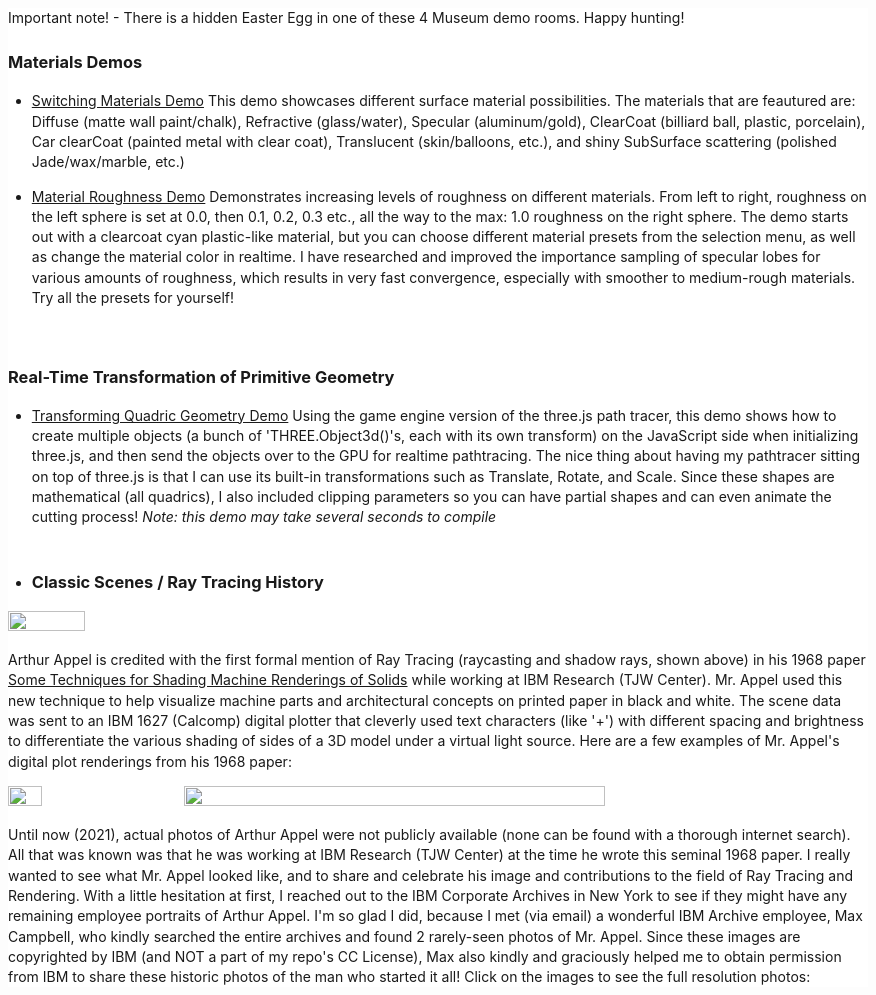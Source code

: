 Important note! - There is a hidden Easter Egg in one of these 4 Museum demo rooms.  Happy hunting!

<h3>Materials Demos</h3>

* [Switching Materials Demo](https://erichlof.github.io/THREE.js-PathTracing-Renderer/Switching_Materials.html)
This demo showcases different surface material possibilities. The materials that are feautured are: Diffuse (matte wall paint/chalk), Refractive (glass/water), Specular (aluminum/gold), ClearCoat (billiard ball, plastic, porcelain), Car clearCoat (painted metal with clear coat), Translucent (skin/balloons, etc.), and shiny SubSurface scattering (polished Jade/wax/marble, etc.) <br>

* [Material Roughness Demo](https://erichlof.github.io/THREE.js-PathTracing-Renderer/Material_Roughness.html)
Demonstrates increasing levels of roughness on different materials.  From left to right, roughness on the left sphere is set at 0.0, then 0.1, 0.2, 0.3 etc., all the way to the max: 1.0 roughness on the right sphere. The demo starts out with a clearcoat cyan plastic-like material, but you can choose different material presets from the selection menu, as well as change the material color in realtime.  I have researched and improved the importance sampling of specular lobes for various amounts of roughness, which results in very fast convergence, especially with smoother to medium-rough materials.  Try all the presets for yourself! <br>
<br>

<h3> Real-Time Transformation of Primitive Geometry</h3>

* [Transforming Quadric Geometry Demo](https://erichlof.github.io/THREE.js-PathTracing-Renderer/Transforming_Quadric_Geometry_Showcase.html) Using the game engine version of the three.js path tracer, this demo shows how to create multiple objects (a bunch of 'THREE.Object3d()'s, each with its own transform) on the JavaScript side when initializing three.js, and then send the objects over to the GPU for realtime pathtracing.  The nice thing about having my pathtracer sitting on top of three.js is that I can use its built-in transformations such as Translate, Rotate, and Scale.  Since these shapes are mathematical (all quadrics), I also included clipping parameters so you can have partial shapes and can even animate the cutting process! *Note: this demo may take several seconds to compile* <br> <br>

* <h3>Classic Scenes / Ray Tracing History</h3>

<img src="https://github.com/erichlof/THREE.js-PathTracing-Renderer/blob/gh-pages/readme-Images/4-Figure7-1.png" width=30% height=30%>

Arthur Appel is credited with the first formal mention of Ray Tracing (raycasting and shadow rays, shown above) in his 1968 paper [Some Techniques for Shading Machine Renderings of Solids](https://docs.google.com/viewer?url=https%3A%2F%2Fohiostate.pressbooks.pub%2Fapp%2Fuploads%2Fsites%2F45%2F2017%2F09%2Fshading-appel.pdf) while working at IBM Research (TJW Center).  Mr. Appel used this new technique to help visualize machine parts and architectural concepts on printed paper in black and white.  The scene data was sent to an IBM 1627 (Calcomp) digital plotter that cleverly used text characters (like '+') with different spacing and brightness to differentiate the various shading of sides of a 3D model under a virtual light source.  Here are a few examples of Mr. Appel's digital plot renderings from his 1968 paper:

<img src="https://github.com/erichlof/THREE.js-PathTracing-Renderer/blob/gh-pages/readme-Images/2-Figure2-1.png" width=20% height=20%> <img src="https://github.com/erichlof/THREE.js-PathTracing-Renderer/blob/gh-pages/readme-Images/4-Figure3-1.png" width=70% height=70%>

Until now (2021), actual photos of Arthur Appel were not publicly available (none can be found with a thorough internet search).  All that was known was that he was working at IBM Research (TJW Center) at the time he wrote this seminal 1968 paper.  I really wanted to see what Mr. Appel looked like, and to share and celebrate his image and contributions to the field of Ray Tracing and Rendering.  With a little hesitation at first, I reached out to the IBM Corporate Archives in New York to see if they might have any remaining employee portraits of Arthur Appel.  I'm so glad I did, because I met (via email) a wonderful IBM Archive employee, Max Campbell, who kindly searched the entire archives and found 2 rarely-seen photos of Mr. Appel.  Since these images are copyrighted by IBM (and NOT a part of my repo's CC License), Max also kindly and graciously helped me to obtain permission from IBM to share these historic photos of the man who started it all!  Click on the images to see the full resolution photos:
